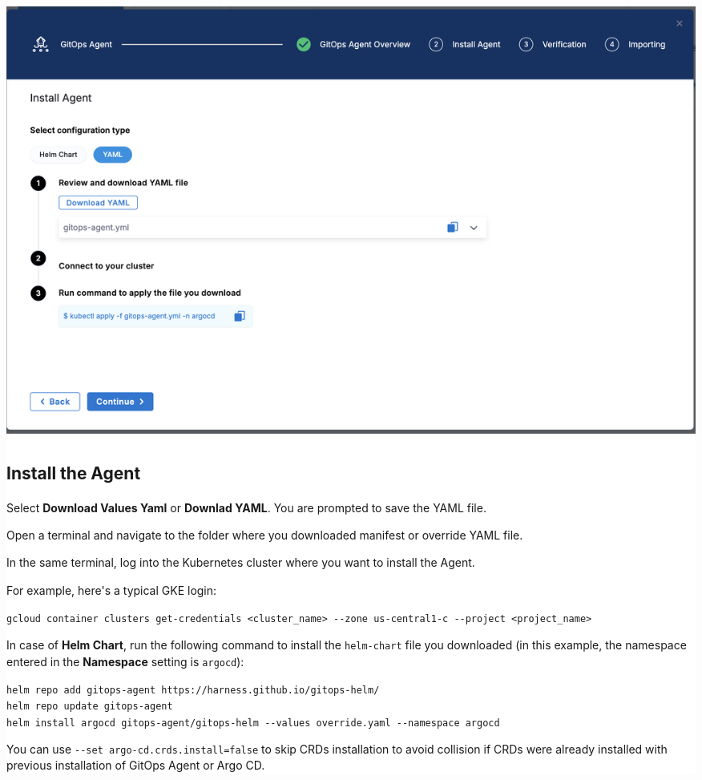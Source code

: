 ![](./static/install-a-harness-git-ops-agent-yaml-95.png)

</TabItem>
</Tabs>

## Install the Agent

Select **Download Values Yaml** or **Downlad YAML**. You are prompted to save the YAML file.

Open a terminal and navigate to the folder where you downloaded manifest or override YAML file.

In the same terminal, log into the Kubernetes cluster where you want to install the Agent.

For example, here's a typical GKE login:


```
gcloud container clusters get-credentials <cluster_name> --zone us-central1-c --project <project_name>
```
In case of **Helm Chart**, run the following command to install the `helm-chart` file you downloaded (in this example, the namespace entered in the **Namespace** setting is `argocd`):

```
helm repo add gitops-agent https://harness.github.io/gitops-helm/
helm repo update gitops-agent
helm install argocd gitops-agent/gitops-helm --values override.yaml --namespace argocd
```
You can use `--set argo-cd.crds.install=false` to skip CRDs installation to avoid collision if CRDs were already installed with previous installation of GitOps Agent or Argo CD.
